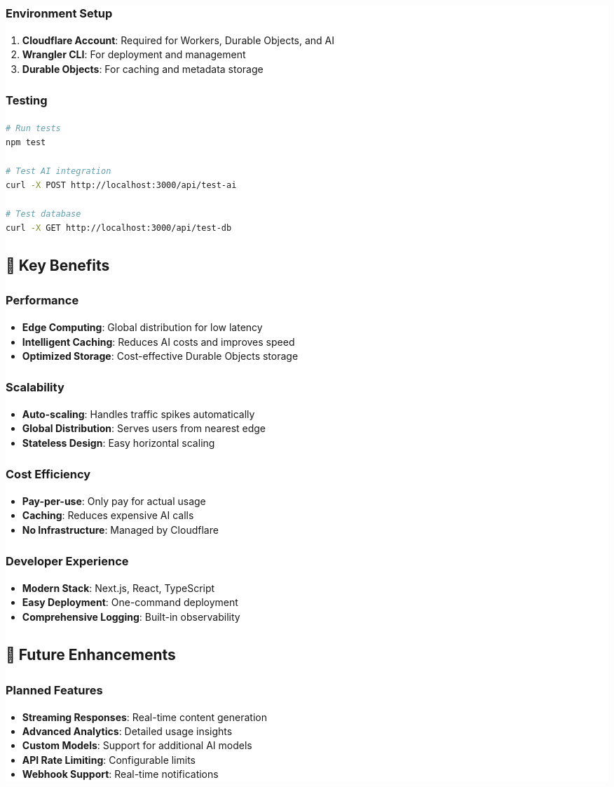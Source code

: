### **Environment Setup**

1. **Cloudflare Account**: Required for Workers, Durable Objects, and AI
2. **Wrangler CLI**: For deployment and management
3. **Durable Objects**: For caching and metadata storage

### **Testing**

```bash
# Run tests
npm test

# Test AI integration
curl -X POST http://localhost:3000/api/test-ai

# Test database
curl -X GET http://localhost:3000/api/test-db
```

## 🌟 Key Benefits

### **Performance**

- **Edge Computing**: Global distribution for low latency
- **Intelligent Caching**: Reduces AI costs and improves speed
- **Optimized Storage**: Cost-effective Durable Objects storage

### **Scalability**

- **Auto-scaling**: Handles traffic spikes automatically
- **Global Distribution**: Serves users from nearest edge
- **Stateless Design**: Easy horizontal scaling

### **Cost Efficiency**

- **Pay-per-use**: Only pay for actual usage
- **Caching**: Reduces expensive AI calls
- **No Infrastructure**: Managed by Cloudflare

### **Developer Experience**

- **Modern Stack**: Next.js, React, TypeScript
- **Easy Deployment**: One-command deployment
- **Comprehensive Logging**: Built-in observability

## 🔮 Future Enhancements

### **Planned Features**

- **Streaming Responses**: Real-time content generation
- **Advanced Analytics**: Detailed usage insights
- **Custom Models**: Support for additional AI models
- **API Rate Limiting**: Configurable limits
- **Webhook Support**: Real-time notifications
